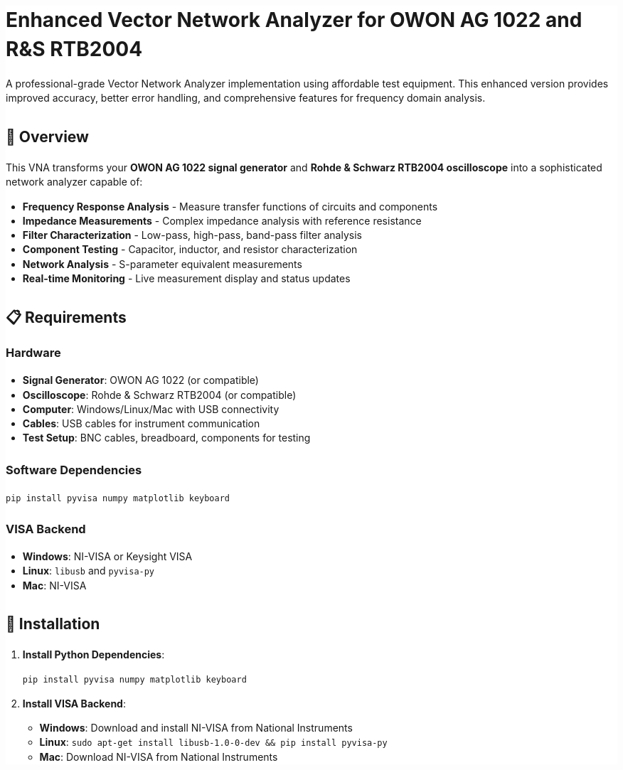 # Enhanced Vector Network Analyzer for OWON AG 1022 and R&S RTB2004

A professional-grade Vector Network Analyzer implementation using affordable test equipment. This enhanced version provides improved accuracy, better error handling, and comprehensive features for frequency domain analysis.

## 🎯 Overview

This VNA transforms your **OWON AG 1022 signal generator** and **Rohde & Schwarz RTB2004 oscilloscope** into a sophisticated network analyzer capable of:

- **Frequency Response Analysis** - Measure transfer functions of circuits and components
- **Impedance Measurements** - Complex impedance analysis with reference resistance
- **Filter Characterization** - Low-pass, high-pass, band-pass filter analysis
- **Component Testing** - Capacitor, inductor, and resistor characterization
- **Network Analysis** - S-parameter equivalent measurements
- **Real-time Monitoring** - Live measurement display and status updates

## 📋 Requirements

### Hardware
- **Signal Generator**: OWON AG 1022 (or compatible)
- **Oscilloscope**: Rohde & Schwarz RTB2004 (or compatible)
- **Computer**: Windows/Linux/Mac with USB connectivity
- **Cables**: USB cables for instrument communication
- **Test Setup**: BNC cables, breadboard, components for testing

### Software Dependencies
```bash
pip install pyvisa numpy matplotlib keyboard
```

### VISA Backend
- **Windows**: NI-VISA or Keysight VISA
- **Linux**: `libusb` and `pyvisa-py`
- **Mac**: NI-VISA

## 🚀 Installation

1. **Install Python Dependencies**:
   ```bash
   pip install pyvisa numpy matplotlib keyboard
   ```

2. **Install VISA Backend**:
   - **Windows**: Download and install NI-VISA from National Instruments
   - **Linux**: `sudo apt-get install libusb-1.0-0-dev && pip install pyvisa-py`
   - **Mac**: Download NI-VISA from National Instruments
